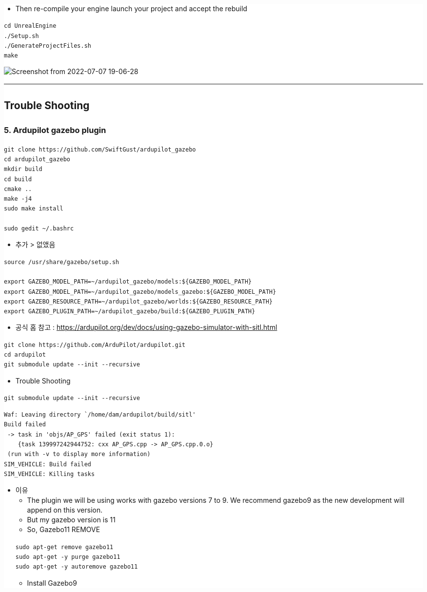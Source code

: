 + Then re-compile your engine launch your project and accept the rebuild 
```
cd UnrealEngine
./Setup.sh
./GenerateProjectFiles.sh
make
```
![Screenshot from 2022-07-07 19-06-28](https://user-images.githubusercontent.com/108650199/177748927-13d5e6c5-30c6-465e-b576-b65aba09a65a.png)

---
## Trouble Shooting 
### 5. Ardupilot gazebo plugin

```
git clone https://github.com/SwiftGust/ardupilot_gazebo
cd ardupilot_gazebo
mkdir build
cd build
cmake ..
make -j4
sudo make install

sudo gedit ~/.bashrc
```
+ 추가 > 없앴음
```
source /usr/share/gazebo/setup.sh

export GAZEBO_MODEL_PATH=~/ardupilot_gazebo/models:${GAZEBO_MODEL_PATH}
export GAZEBO_MODEL_PATH=~/ardupilot_gazebo/models_gazebo:${GAZEBO_MODEL_PATH}
export GAZEBO_RESOURCE_PATH=~/ardupilot_gazebo/worlds:${GAZEBO_RESOURCE_PATH}
export GAZEBO_PLUGIN_PATH=~/ardupilot_gazebo/build:${GAZEBO_PLUGIN_PATH}
````
+ 공식 홈 참고 : https://ardupilot.org/dev/docs/using-gazebo-simulator-with-sitl.html 

```
git clone https://github.com/ArduPilot/ardupilot.git
cd ardupilot
git submodule update --init --recursive
```
+ Trouble Shooting 
```
git submodule update --init --recursive
```
```
Waf: Leaving directory `/home/dam/ardupilot/build/sitl'
Build failed
 -> task in 'objs/AP_GPS' failed (exit status 1): 
	{task 139997242944752: cxx AP_GPS.cpp -> AP_GPS.cpp.0.o}
 (run with -v to display more information)
SIM_VEHICLE: Build failed
SIM_VEHICLE: Killing tasks
```
+ 이유
	+ The plugin we will be using works with gazebo versions 7 to 9. We recommend gazebo9 as the new development will append on this version.
	+ But my gazebo version is 11
	+ So, Gazebo11 REMOVE
	```
	sudo apt-get remove gazebo11
	sudo apt-get -y purge gazebo11
	sudo apt-get -y autoremove gazebo11
	```
	+ Install Gazebo9
	```